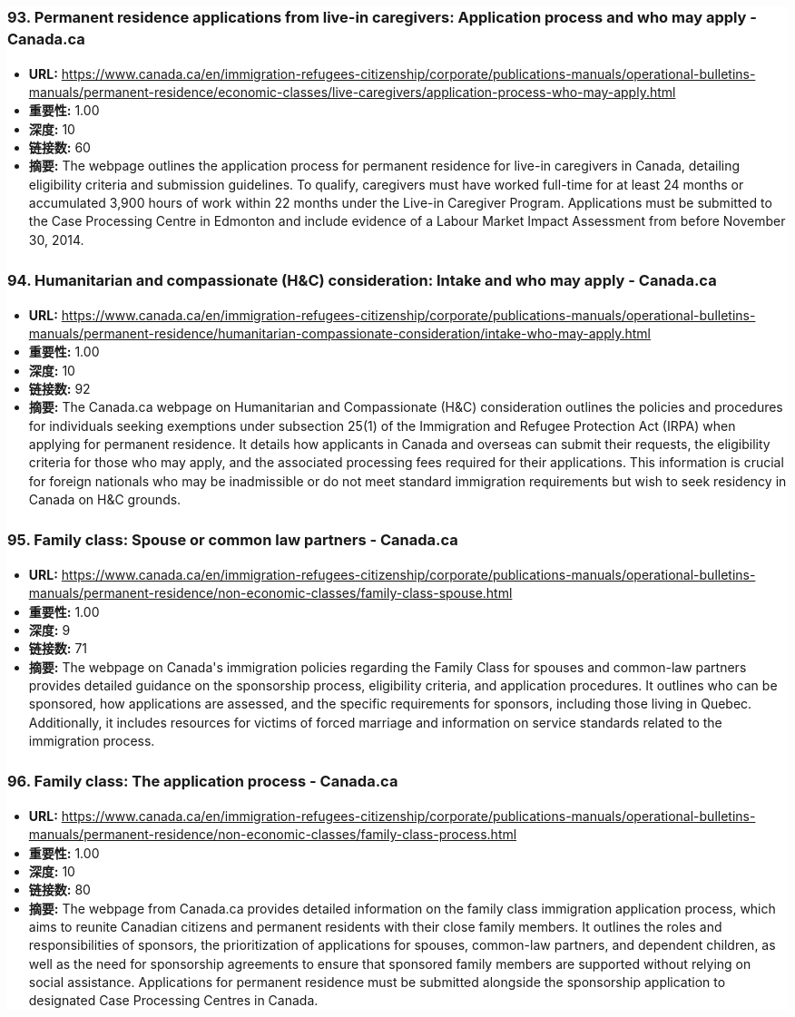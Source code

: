 ### 93. Permanent residence applications from live-in caregivers: Application process and who may apply - Canada.ca
- **URL:** https://www.canada.ca/en/immigration-refugees-citizenship/corporate/publications-manuals/operational-bulletins-manuals/permanent-residence/economic-classes/live-caregivers/application-process-who-may-apply.html
- **重要性:** 1.00
- **深度:** 10
- **链接数:** 60
- **摘要:** The webpage outlines the application process for permanent residence for live-in caregivers in Canada, detailing eligibility criteria and submission guidelines. To qualify, caregivers must have worked full-time for at least 24 months or accumulated 3,900 hours of work within 22 months under the Live-in Caregiver Program. Applications must be submitted to the Case Processing Centre in Edmonton and include evidence of a Labour Market Impact Assessment from before November 30, 2014.

### 94. Humanitarian and compassionate (H&C) consideration: Intake and who may apply - Canada.ca
- **URL:** https://www.canada.ca/en/immigration-refugees-citizenship/corporate/publications-manuals/operational-bulletins-manuals/permanent-residence/humanitarian-compassionate-consideration/intake-who-may-apply.html
- **重要性:** 1.00
- **深度:** 10
- **链接数:** 92
- **摘要:** The Canada.ca webpage on Humanitarian and Compassionate (H&C) consideration outlines the policies and procedures for individuals seeking exemptions under subsection 25(1) of the Immigration and Refugee Protection Act (IRPA) when applying for permanent residence. It details how applicants in Canada and overseas can submit their requests, the eligibility criteria for those who may apply, and the associated processing fees required for their applications. This information is crucial for foreign nationals who may be inadmissible or do not meet standard immigration requirements but wish to seek residency in Canada on H&C grounds.

### 95. Family class: Spouse or common law partners - Canada.ca
- **URL:** https://www.canada.ca/en/immigration-refugees-citizenship/corporate/publications-manuals/operational-bulletins-manuals/permanent-residence/non-economic-classes/family-class-spouse.html
- **重要性:** 1.00
- **深度:** 9
- **链接数:** 71
- **摘要:** The webpage on Canada's immigration policies regarding the Family Class for spouses and common-law partners provides detailed guidance on the sponsorship process, eligibility criteria, and application procedures. It outlines who can be sponsored, how applications are assessed, and the specific requirements for sponsors, including those living in Quebec. Additionally, it includes resources for victims of forced marriage and information on service standards related to the immigration process.

### 96. Family class: The application process - Canada.ca
- **URL:** https://www.canada.ca/en/immigration-refugees-citizenship/corporate/publications-manuals/operational-bulletins-manuals/permanent-residence/non-economic-classes/family-class-process.html
- **重要性:** 1.00
- **深度:** 10
- **链接数:** 80
- **摘要:** The webpage from Canada.ca provides detailed information on the family class immigration application process, which aims to reunite Canadian citizens and permanent residents with their close family members. It outlines the roles and responsibilities of sponsors, the prioritization of applications for spouses, common-law partners, and dependent children, as well as the need for sponsorship agreements to ensure that sponsored family members are supported without relying on social assistance. Applications for permanent residence must be submitted alongside the sponsorship application to designated Case Processing Centres in Canada.
